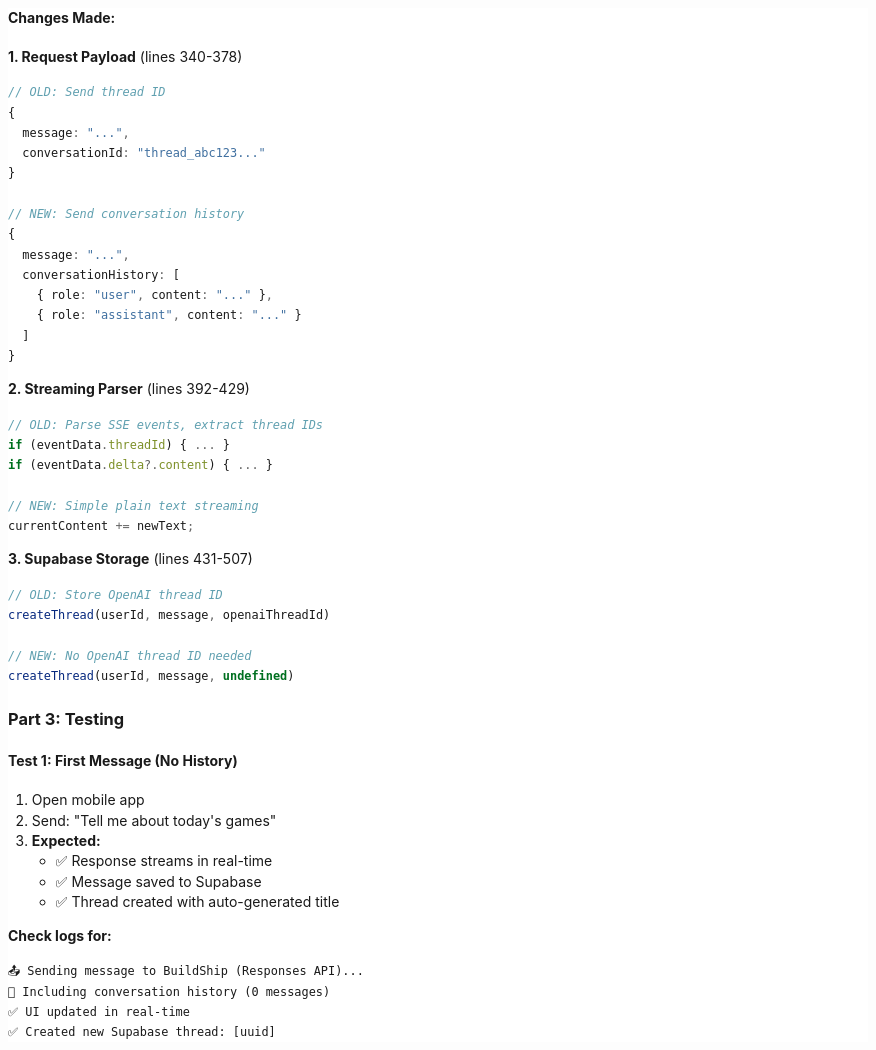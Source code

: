 #### Changes Made:

**1. Request Payload** (lines 340-378)
```typescript
// OLD: Send thread ID
{
  message: "...",
  conversationId: "thread_abc123..."
}

// NEW: Send conversation history
{
  message: "...",
  conversationHistory: [
    { role: "user", content: "..." },
    { role: "assistant", content: "..." }
  ]
}
```

**2. Streaming Parser** (lines 392-429)
```typescript
// OLD: Parse SSE events, extract thread IDs
if (eventData.threadId) { ... }
if (eventData.delta?.content) { ... }

// NEW: Simple plain text streaming
currentContent += newText;
```

**3. Supabase Storage** (lines 431-507)
```typescript
// OLD: Store OpenAI thread ID
createThread(userId, message, openaiThreadId)

// NEW: No OpenAI thread ID needed
createThread(userId, message, undefined)
```

### Part 3: Testing

#### Test 1: First Message (No History)
1. Open mobile app
2. Send: "Tell me about today's games"
3. **Expected:**
   - ✅ Response streams in real-time
   - ✅ Message saved to Supabase
   - ✅ Thread created with auto-generated title

**Check logs for:**
```
📤 Sending message to BuildShip (Responses API)...
📝 Including conversation history (0 messages)
✅ UI updated in real-time
✅ Created new Supabase thread: [uuid]
```
